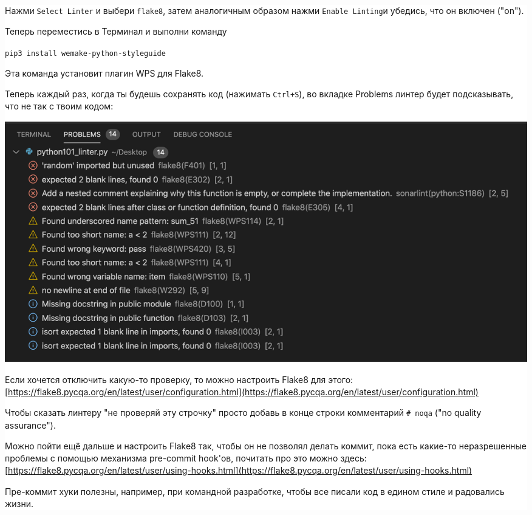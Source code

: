 Нажми `Select Linter` и выбери `flake8`, затем аналогичным образом нажми `Enable Linting`и убедись, что он включен ("on"). 

Теперь переместись в Терминал и выполни команду 

```bash
pip3 install wemake-python-styleguide
```

Эта команда установит плагин WPS для Flake8. 

Теперь каждый раз, когда ты будешь сохранять код (нажимать `Ctrl+S`), во вкладке Problems линтер будет подсказывать, что не так с твоим кодом:

![](/img/intro_flake8.png)

Если хочется отключить какую-то проверку, то можно настроить Flake8 для этого: [https://flake8.pycqa.org/en/latest/user/configuration.html](https://flake8.pycqa.org/en/latest/user/configuration.html) 

Чтобы сказать линтеру "не проверяй эту строчку" просто добавь в конце строки комментарий `# noqa` ("no quality assurance"). 

Можно пойти ещё дальше и настроить Flake8 так, чтобы он не позволял делать коммит, пока есть какие-то неразрешенные проблемы с помощью механизма pre-commit hook'ов, почитать про это можно здесь: [https://flake8.pycqa.org/en/latest/user/using-hooks.html](https://flake8.pycqa.org/en/latest/user/using-hooks.html) 

Пре-коммит хуки полезны, например, при командной разработке, чтобы все писали код в едином стиле и радовались жизни.